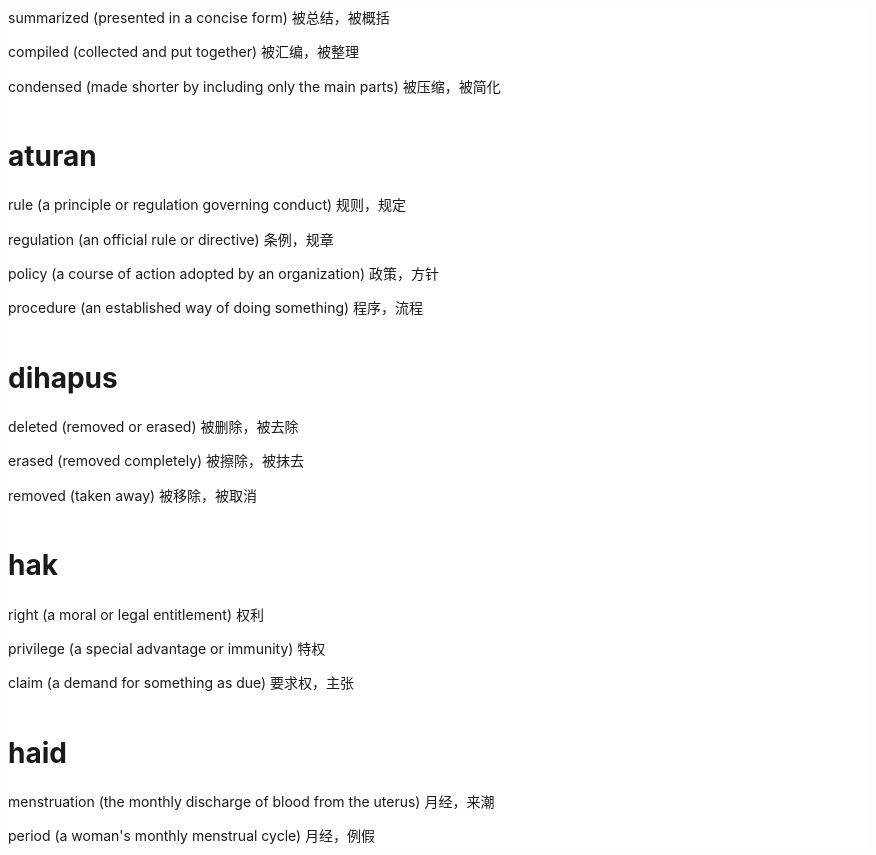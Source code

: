 summarized (presented in a concise form)
被总结，被概括

compiled (collected and put together)
被汇编，被整理

condensed (made shorter by including only the main parts)
被压缩，被简化

# aturan

rule (a principle or regulation governing conduct)
规则，规定

regulation (an official rule or directive)
条例，规章

policy (a course of action adopted by an organization)
政策，方针

procedure (an established way of doing something)
程序，流程

# dihapus

deleted (removed or erased)
被删除，被去除

erased (removed completely)
被擦除，被抹去

removed (taken away)
被移除，被取消

# hak

right (a moral or legal entitlement)
权利

privilege (a special advantage or immunity)
特权

claim (a demand for something as due)
要求权，主张

# haid

menstruation (the monthly discharge of blood from the uterus)
月经，来潮

period (a woman's monthly menstrual cycle)
月经，例假
